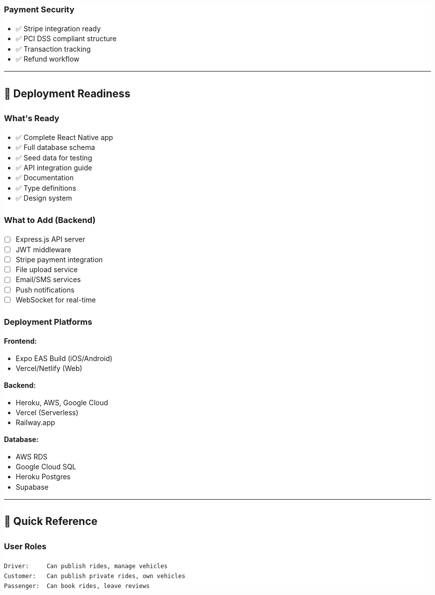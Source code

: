 ### Payment Security
- ✅ Stripe integration ready
- ✅ PCI DSS compliant structure
- ✅ Transaction tracking
- ✅ Refund workflow

---

## 🚀 Deployment Readiness

### What's Ready
- ✅ Complete React Native app
- ✅ Full database schema
- ✅ Seed data for testing
- ✅ API integration guide
- ✅ Documentation
- ✅ Type definitions
- ✅ Design system

### What to Add (Backend)
- [ ] Express.js API server
- [ ] JWT middleware
- [ ] Stripe payment integration
- [ ] File upload service
- [ ] Email/SMS services
- [ ] Push notifications
- [ ] WebSocket for real-time

### Deployment Platforms

**Frontend:**
- Expo EAS Build (iOS/Android)
- Vercel/Netlify (Web)

**Backend:**
- Heroku, AWS, Google Cloud
- Vercel (Serverless)
- Railway.app

**Database:**
- AWS RDS
- Google Cloud SQL
- Heroku Postgres
- Supabase

---

## 📖 Quick Reference

### User Roles
```
Driver:     Can publish rides, manage vehicles
Customer:   Can publish private rides, own vehicles
Passenger:  Can book rides, leave reviews
```
